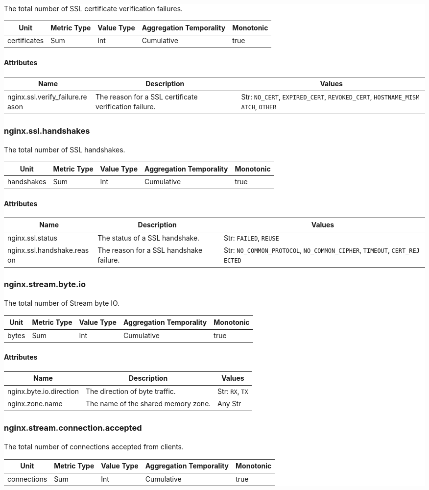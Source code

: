 The total number of SSL certificate verification failures.

| Unit | Metric Type | Value Type | Aggregation Temporality | Monotonic |
| ---- | ----------- | ---------- | ----------------------- | --------- |
| certificates | Sum | Int | Cumulative | true |

#### Attributes

| Name | Description | Values |
| ---- | ----------- | ------ |
| nginx.ssl.verify_failure.reason | The reason for a SSL certificate verification failure. | Str: ``NO_CERT``, ``EXPIRED_CERT``, ``REVOKED_CERT``, ``HOSTNAME_MISMATCH``, ``OTHER`` |

### nginx.ssl.handshakes

The total number of SSL handshakes.

| Unit | Metric Type | Value Type | Aggregation Temporality | Monotonic |
| ---- | ----------- | ---------- | ----------------------- | --------- |
| handshakes | Sum | Int | Cumulative | true |

#### Attributes

| Name | Description | Values |
| ---- | ----------- | ------ |
| nginx.ssl.status | The status of a SSL handshake. | Str: ``FAILED``, ``REUSE`` |
| nginx.ssl.handshake.reason | The reason for a SSL handshake failure. | Str: ``NO_COMMON_PROTOCOL``, ``NO_COMMON_CIPHER``, ``TIMEOUT``, ``CERT_REJECTED`` |

### nginx.stream.byte.io

The total number of Stream byte IO.

| Unit | Metric Type | Value Type | Aggregation Temporality | Monotonic |
| ---- | ----------- | ---------- | ----------------------- | --------- |
| bytes | Sum | Int | Cumulative | true |

#### Attributes

| Name | Description | Values |
| ---- | ----------- | ------ |
| nginx.byte.io.direction | The direction of byte traffic. | Str: ``RX``, ``TX`` |
| nginx.zone.name | The name of the shared memory zone. | Any Str |

### nginx.stream.connection.accepted

The total number of connections accepted from clients.

| Unit | Metric Type | Value Type | Aggregation Temporality | Monotonic |
| ---- | ----------- | ---------- | ----------------------- | --------- |
| connections | Sum | Int | Cumulative | true |

